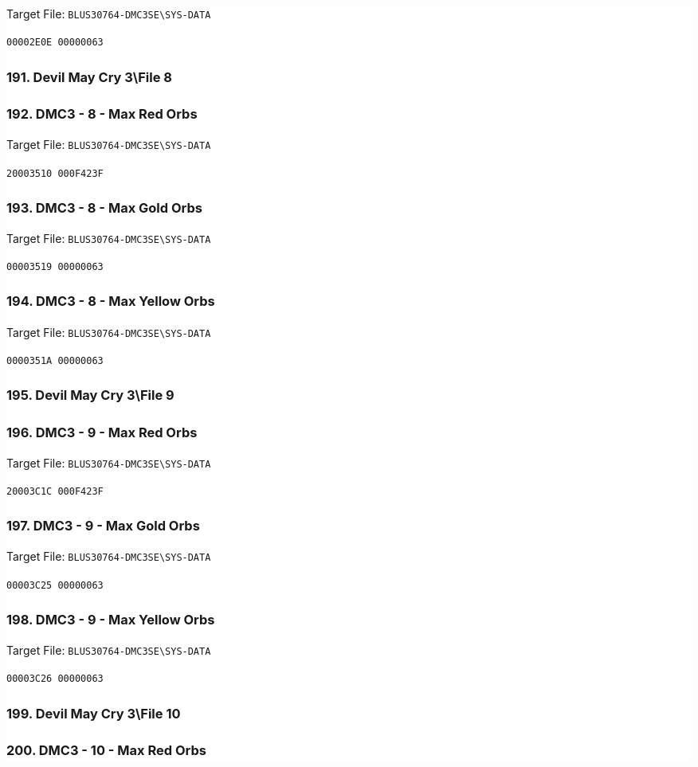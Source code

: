 Target File: `BLUS30764-DMC3SE\SYS-DATA`

```
00002E0E 00000063
```

### 191. Devil May Cry 3\File 8
### 192. DMC3 - 8 - Max Red Orbs

Target File: `BLUS30764-DMC3SE\SYS-DATA`

```
20003510 000F423F
```

### 193. DMC3 - 8 - Max Gold Orbs

Target File: `BLUS30764-DMC3SE\SYS-DATA`

```
00003519 00000063
```

### 194. DMC3 - 8 - Max Yellow Orbs

Target File: `BLUS30764-DMC3SE\SYS-DATA`

```
0000351A 00000063
```

### 195. Devil May Cry 3\File 9
### 196. DMC3 - 9 - Max Red Orbs

Target File: `BLUS30764-DMC3SE\SYS-DATA`

```
20003C1C 000F423F
```

### 197. DMC3 - 9 - Max Gold Orbs

Target File: `BLUS30764-DMC3SE\SYS-DATA`

```
00003C25 00000063
```

### 198. DMC3 - 9 - Max Yellow Orbs

Target File: `BLUS30764-DMC3SE\SYS-DATA`

```
00003C26 00000063
```

### 199. Devil May Cry 3\File 10
### 200. DMC3 - 10 - Max Red Orbs
